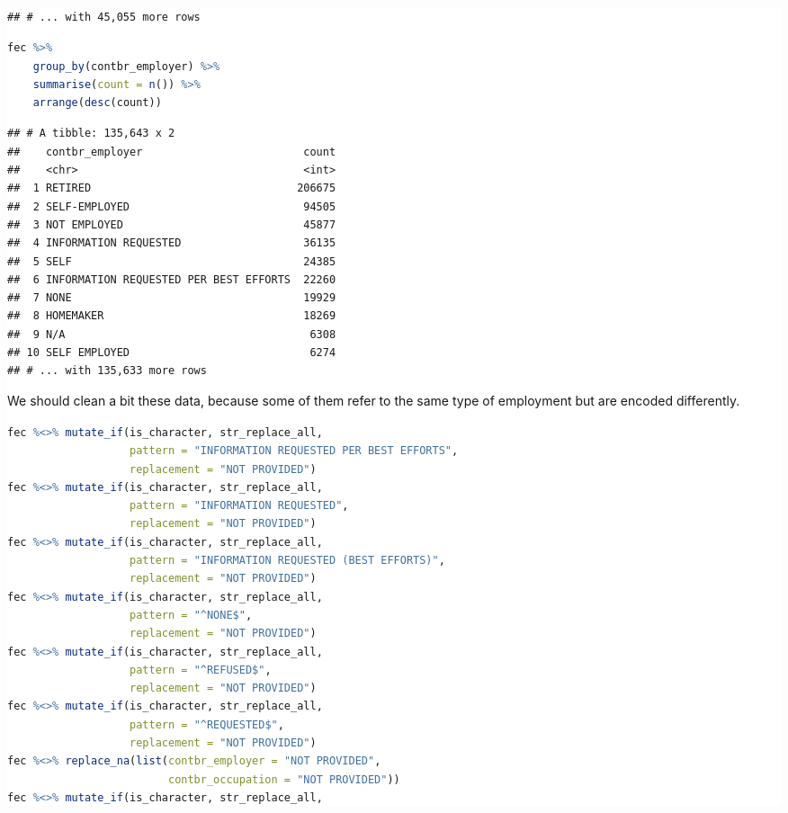     ## # ... with 45,055 more rows

``` r
fec %>% 
    group_by(contbr_employer) %>% 
    summarise(count = n()) %>% 
    arrange(desc(count))
```

    ## # A tibble: 135,643 x 2
    ##    contbr_employer                         count
    ##    <chr>                                   <int>
    ##  1 RETIRED                                206675
    ##  2 SELF-EMPLOYED                           94505
    ##  3 NOT EMPLOYED                            45877
    ##  4 INFORMATION REQUESTED                   36135
    ##  5 SELF                                    24385
    ##  6 INFORMATION REQUESTED PER BEST EFFORTS  22260
    ##  7 NONE                                    19929
    ##  8 HOMEMAKER                               18269
    ##  9 N/A                                      6308
    ## 10 SELF EMPLOYED                            6274
    ## # ... with 135,633 more rows

We should clean a bit these data, because some of them refer to the same type of employment but are encoded differently.

``` r
fec %<>% mutate_if(is_character, str_replace_all, 
                   pattern = "INFORMATION REQUESTED PER BEST EFFORTS", 
                   replacement = "NOT PROVIDED")
fec %<>% mutate_if(is_character, str_replace_all, 
                   pattern = "INFORMATION REQUESTED", 
                   replacement = "NOT PROVIDED")
fec %<>% mutate_if(is_character, str_replace_all, 
                   pattern = "INFORMATION REQUESTED (BEST EFFORTS)", 
                   replacement = "NOT PROVIDED")
fec %<>% mutate_if(is_character, str_replace_all, 
                   pattern = "^NONE$", 
                   replacement = "NOT PROVIDED")
fec %<>% mutate_if(is_character, str_replace_all, 
                   pattern = "^REFUSED$", 
                   replacement = "NOT PROVIDED")
fec %<>% mutate_if(is_character, str_replace_all, 
                   pattern = "^REQUESTED$", 
                   replacement = "NOT PROVIDED")
fec %<>% replace_na(list(contbr_employer = "NOT PROVIDED", 
                         contbr_occupation = "NOT PROVIDED"))
fec %<>% mutate_if(is_character, str_replace_all, 
```
